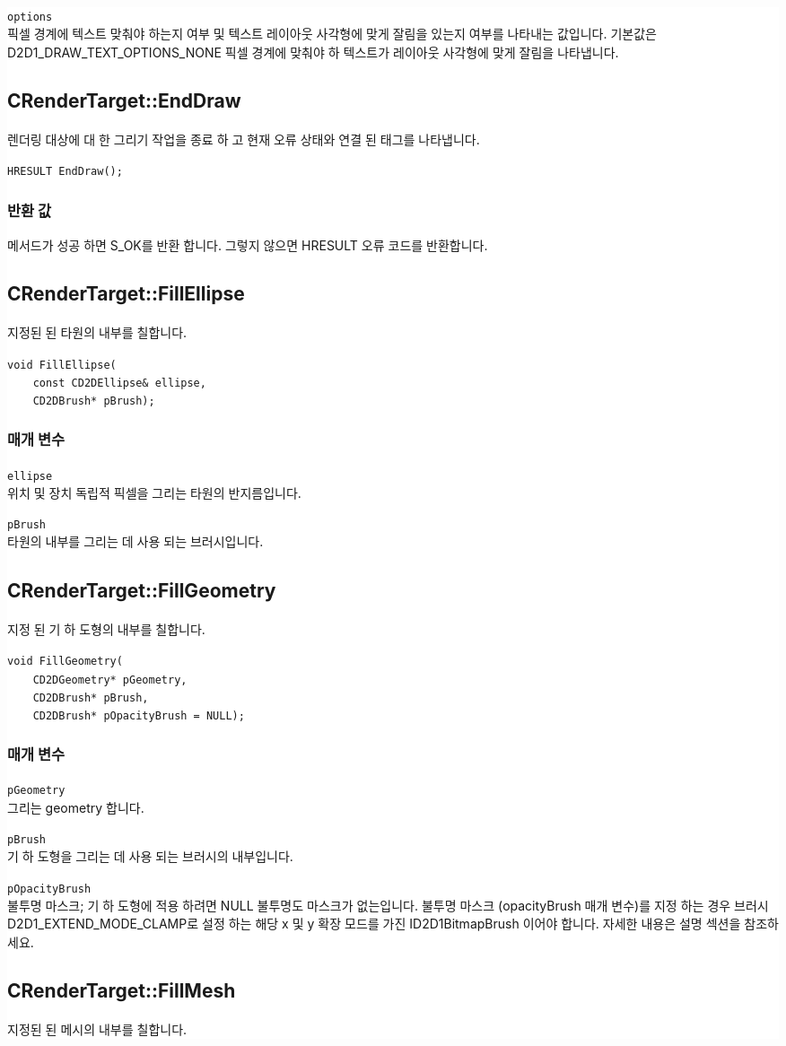  `options`  
 픽셀 경계에 텍스트 맞춰야 하는지 여부 및 텍스트 레이아웃 사각형에 맞게 잘림을 있는지 여부를 나타내는 값입니다. 기본값은 D2D1_DRAW_TEXT_OPTIONS_NONE 픽셀 경계에 맞춰야 하 텍스트가 레이아웃 사각형에 맞게 잘림을 나타냅니다.  
  
##  <a name="enddraw"></a>CRenderTarget::EndDraw  
 렌더링 대상에 대 한 그리기 작업을 종료 하 고 현재 오류 상태와 연결 된 태그를 나타냅니다.  
  
```  
HRESULT EndDraw();
```  
  
### <a name="return-value"></a>반환 값  
 메서드가 성공 하면 S_OK를 반환 합니다. 그렇지 않으면 HRESULT 오류 코드를 반환합니다.  
  
##  <a name="fillellipse"></a>CRenderTarget::FillEllipse  
 지정된 된 타원의 내부를 칠합니다.  
  
```  
void FillEllipse(
    const CD2DEllipse& ellipse,  
    CD2DBrush* pBrush);
```  
  
### <a name="parameters"></a>매개 변수  
 `ellipse`  
 위치 및 장치 독립적 픽셀을 그리는 타원의 반지름입니다.  
  
 `pBrush`  
 타원의 내부를 그리는 데 사용 되는 브러시입니다.  
  
##  <a name="fillgeometry"></a>CRenderTarget::FillGeometry  
 지정 된 기 하 도형의 내부를 칠합니다.  
  
```  
void FillGeometry(
    CD2DGeometry* pGeometry,  
    CD2DBrush* pBrush,  
    CD2DBrush* pOpacityBrush = NULL);
```  
  
### <a name="parameters"></a>매개 변수  
 `pGeometry`  
 그리는 geometry 합니다.  
  
 `pBrush`  
 기 하 도형을 그리는 데 사용 되는 브러시의 내부입니다.  
  
 `pOpacityBrush`  
 불투명 마스크; 기 하 도형에 적용 하려면 NULL 불투명도 마스크가 없는입니다. 불투명 마스크 (opacityBrush 매개 변수)를 지정 하는 경우 브러시 D2D1_EXTEND_MODE_CLAMP로 설정 하는 해당 x 및 y 확장 모드를 가진 ID2D1BitmapBrush 이어야 합니다. 자세한 내용은 설명 섹션을 참조하세요.  
  
##  <a name="fillmesh"></a>CRenderTarget::FillMesh  
 지정된 된 메시의 내부를 칠합니다.  
  